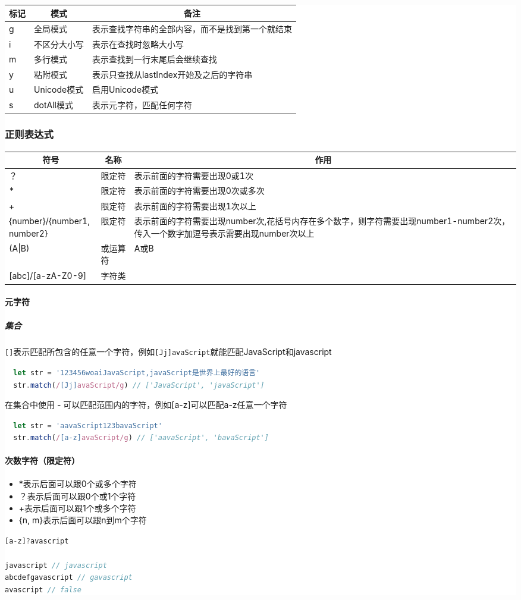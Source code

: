 |标记|模式|备注|
|---|---|---|
|g|全局模式|表示查找字符串的全部内容，而不是找到第一个就结束|
|i|不区分大小写|表示在查找时忽略大小写|
|m|多行模式|表示查找到一行末尾后会继续查找|
|y|粘附模式|表示只查找从lastIndex开始及之后的字符串|
|u|Unicode模式|启用Unicode模式|
|s|dotAll模式|表示元字符，匹配任何字符|

### 正则表达式



|符号|名称|作用|
|---|---|---|
|？|限定符|表示前面的字符需要出现0或1次|
|*|限定符|表示前面的字符需要出现0次或多次|
|+|限定符|表示前面的字符需要出现1次以上|
|\{number\}\/\{number1,number2\}|限定符|表示前面的字符需要出现number次,花括号内存在多个数字，则字符需要出现number1-number2次，传入一个数字加逗号表示需要出现number次以上|
|(A\|B)|或运算符|A或B|
|[abc]\/[a-zA-Z0-9]|字符类||

#### 元字符

##### 集合

```[]```表示匹配所包含的任意一个字符，例如```[Jj]avaScript```就能匹配JavaScript和javascript

```js
  let str = '123456woaiJavaScript,javaScript是世界上最好的语言'
  str.match(/[Jj]avaScript/g) // ['JavaScript', 'javaScript']
```
在集合中使用 - 可以匹配范围内的字符，例如[a-z]可以匹配a-z任意一个字符

```js
  let str = 'aavaScript123bavaScript'
  str.match(/[a-z]avaScript/g) // ['aavaScript', 'bavaScript']
```

#### 次数字符（限定符）

- *表示后面可以跟0个或多个字符
- ？表示后面可以跟0个或1个字符
- +表示后面可以跟1个或多个字符
- {n, m}表示后面可以跟n到m个字符

```js
[a-z]?avascript

javascript // javascript
abcdefgavascript // gavascript
avascript // false
```

